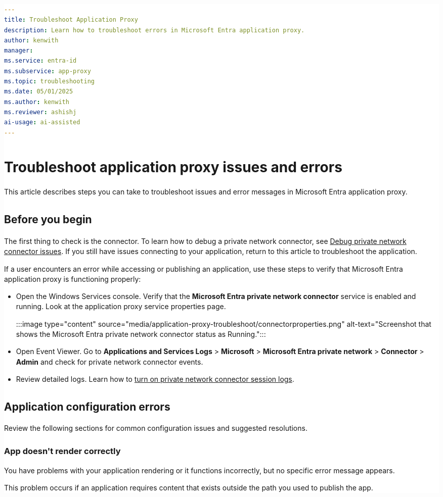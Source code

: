 ```yaml
---
title: Troubleshoot Application Proxy
description: Learn how to troubleshoot errors in Microsoft Entra application proxy.
author: kenwith
manager: 
ms.service: entra-id
ms.subservice: app-proxy
ms.topic: troubleshooting
ms.date: 05/01/2025
ms.author: kenwith
ms.reviewer: ashishj
ai-usage: ai-assisted
---
```


# Troubleshoot application proxy issues and errors

This article describes steps you can take to troubleshoot issues and error messages in Microsoft Entra application proxy.

## Before you begin

The first thing to check is the connector. To learn how to debug a private network connector, see [Debug private network connector issues](application-proxy-debug-connectors.md). If you still have issues connecting to your application, return to this article to troubleshoot the application.  

If a user encounters an error while accessing or publishing an application, use these steps to verify that Microsoft Entra application proxy is functioning properly:

* Open the Windows Services console. Verify that the **Microsoft Entra private network connector** service is enabled and running. Look at the application proxy service properties page.

  :::image type="content" source="media/application-proxy-troubleshoot/connectorproperties.png" alt-text="Screenshot that shows the Microsoft Entra private network connector status as Running.":::
* Open Event Viewer. Go to **Applications and Services Logs** > **Microsoft** > **Microsoft Entra private network** > **Connector** > **Admin** and check for private network connector events.
* Review detailed logs. Learn how to [turn on private network connector session logs](application-proxy-connectors.md#under-the-hood).

## Application configuration errors

Review the following sections for common configuration issues and suggested resolutions.

### App doesn't render correctly

You have problems with your application rendering or it functions incorrectly, but no specific error message appears.

This problem occurs if an application requires content that exists outside the path you used to publish the app.

